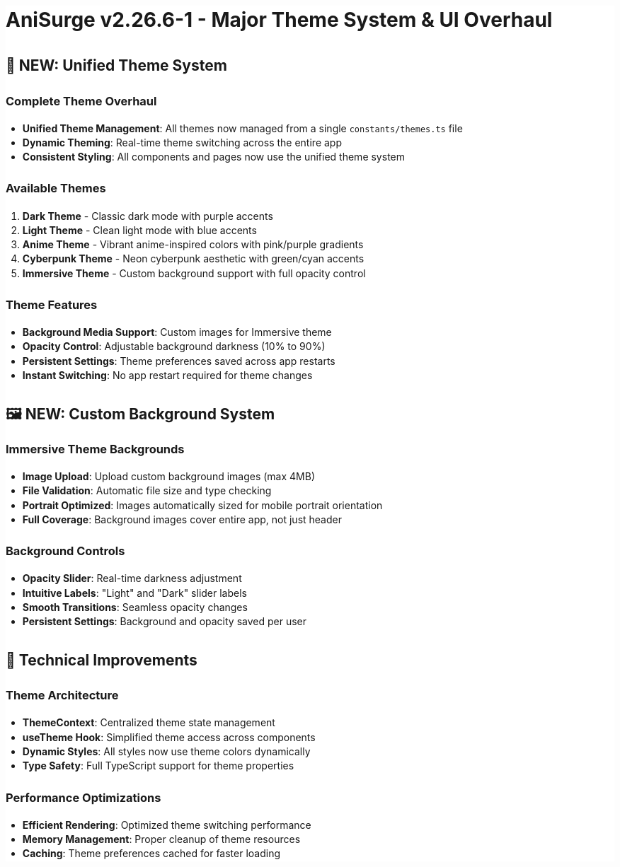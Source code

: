 # AniSurge v2.26.6-1 - Major Theme System & UI Overhaul

## 🎨 **NEW: Unified Theme System**

### **Complete Theme Overhaul**
- **Unified Theme Management**: All themes now managed from a single `constants/themes.ts` file
- **Dynamic Theming**: Real-time theme switching across the entire app
- **Consistent Styling**: All components and pages now use the unified theme system

### **Available Themes**
1. **Dark Theme** - Classic dark mode with purple accents
2. **Light Theme** - Clean light mode with blue accents  
3. **Anime Theme** - Vibrant anime-inspired colors with pink/purple gradients
4. **Cyberpunk Theme** - Neon cyberpunk aesthetic with green/cyan accents
5. **Immersive Theme** - Custom background support with full opacity control

### **Theme Features**
- **Background Media Support**: Custom images for Immersive theme
- **Opacity Control**: Adjustable background darkness (10% to 90%)
- **Persistent Settings**: Theme preferences saved across app restarts
- **Instant Switching**: No app restart required for theme changes

## 🖼️ **NEW: Custom Background System**

### **Immersive Theme Backgrounds**
- **Image Upload**: Upload custom background images (max 4MB)
- **File Validation**: Automatic file size and type checking
- **Portrait Optimized**: Images automatically sized for mobile portrait orientation
- **Full Coverage**: Background images cover entire app, not just header

### **Background Controls**
- **Opacity Slider**: Real-time darkness adjustment
- **Intuitive Labels**: "Light" and "Dark" slider labels
- **Smooth Transitions**: Seamless opacity changes
- **Persistent Settings**: Background and opacity saved per user

## 🔧 **Technical Improvements**

### **Theme Architecture**
- **ThemeContext**: Centralized theme state management
- **useTheme Hook**: Simplified theme access across components
- **Dynamic Styles**: All styles now use theme colors dynamically
- **Type Safety**: Full TypeScript support for theme properties

### **Performance Optimizations**
- **Efficient Rendering**: Optimized theme switching performance
- **Memory Management**: Proper cleanup of theme resources
- **Caching**: Theme preferences cached for faster loading
